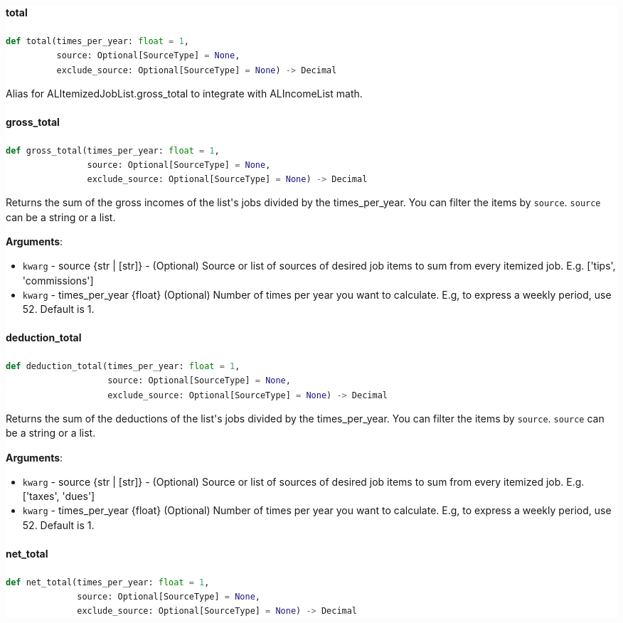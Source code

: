 #### total

```python
def total(times_per_year: float = 1,
          source: Optional[SourceType] = None,
          exclude_source: Optional[SourceType] = None) -> Decimal
```

Alias for ALItemizedJobList.gross_total to integrate with
ALIncomeList math.

#### gross\_total

```python
def gross_total(times_per_year: float = 1,
                source: Optional[SourceType] = None,
                exclude_source: Optional[SourceType] = None) -> Decimal
```

Returns the sum of the gross incomes of the list&#x27;s jobs divided by the
times_per_year. You can filter the items by `source`. `source` can be a
string or a list.

**Arguments**:

- `kwarg` - source {str | [str]} - (Optional) Source or list of sources of
  desired job items to sum from every itemized job.
  E.g. [&#x27;tips&#x27;, &#x27;commissions&#x27;]
- `kwarg` - times_per_year {float} (Optional) Number of times per year you
  want to calculate. E.g, to express a weekly period, use 52. Default is 1.

#### deduction\_total

```python
def deduction_total(times_per_year: float = 1,
                    source: Optional[SourceType] = None,
                    exclude_source: Optional[SourceType] = None) -> Decimal
```

Returns the sum of the deductions of the list&#x27;s jobs divided by the
times_per_year. You can filter the items by `source`. `source` can be a
string or a list.

**Arguments**:

- `kwarg` - source {str | [str]} - (Optional) Source or list of sources of
  desired job items to sum from every itemized job.
  E.g. [&#x27;taxes&#x27;, &#x27;dues&#x27;]
- `kwarg` - times_per_year {float} (Optional) Number of times per year you
  want to calculate. E.g, to express a weekly period, use 52. Default is 1.

#### net\_total

```python
def net_total(times_per_year: float = 1,
              source: Optional[SourceType] = None,
              exclude_source: Optional[SourceType] = None) -> Decimal
```
